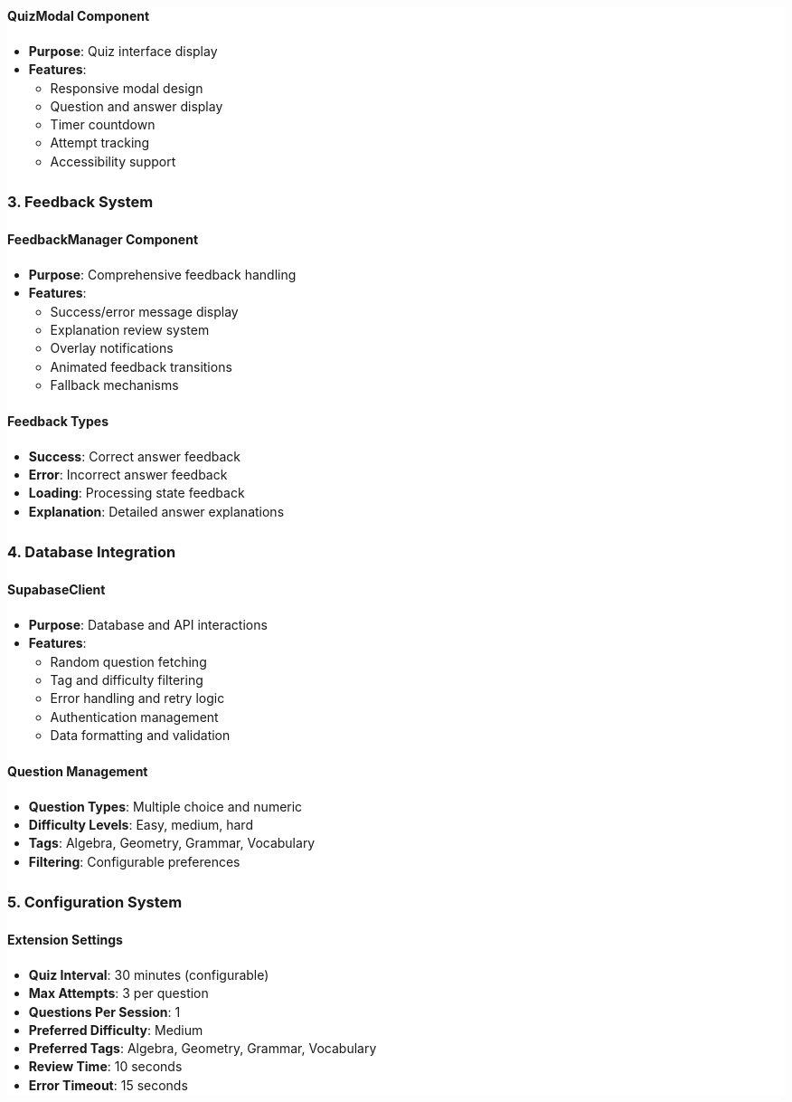 #### QuizModal Component
- **Purpose**: Quiz interface display
- **Features**:
  - Responsive modal design
  - Question and answer display
  - Timer countdown
  - Attempt tracking
  - Accessibility support

### 3. Feedback System

#### FeedbackManager Component
- **Purpose**: Comprehensive feedback handling
- **Features**:
  - Success/error message display
  - Explanation review system
  - Overlay notifications
  - Animated feedback transitions
  - Fallback mechanisms

#### Feedback Types
- **Success**: Correct answer feedback
- **Error**: Incorrect answer feedback
- **Loading**: Processing state feedback
- **Explanation**: Detailed answer explanations

### 4. Database Integration

#### SupabaseClient
- **Purpose**: Database and API interactions
- **Features**:
  - Random question fetching
  - Tag and difficulty filtering
  - Error handling and retry logic
  - Authentication management
  - Data formatting and validation

#### Question Management
- **Question Types**: Multiple choice and numeric
- **Difficulty Levels**: Easy, medium, hard
- **Tags**: Algebra, Geometry, Grammar, Vocabulary
- **Filtering**: Configurable preferences

### 5. Configuration System

#### Extension Settings
- **Quiz Interval**: 30 minutes (configurable)
- **Max Attempts**: 3 per question
- **Questions Per Session**: 1
- **Preferred Difficulty**: Medium
- **Preferred Tags**: Algebra, Geometry, Grammar, Vocabulary
- **Review Time**: 10 seconds
- **Error Timeout**: 15 seconds
